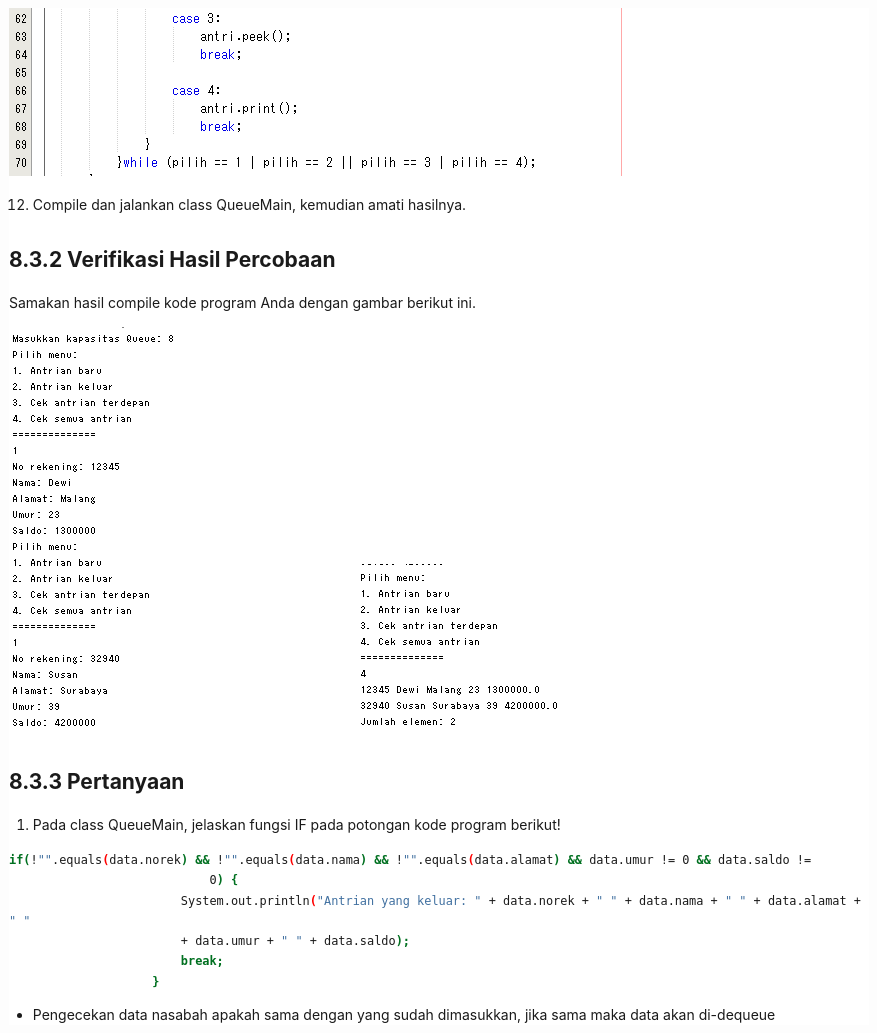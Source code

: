 <img src = "queue2 (12).png">

12. Compile dan jalankan class QueueMain, kemudian amati hasilnya.

## **8.3.2 Verifikasi Hasil Percobaan**
Samakan hasil compile kode program Anda dengan gambar berikut ini.

<img src = "queue2 (13).png">

<img src = "queue2 (14).png">

## **8.3.3 Pertanyaan**
1. Pada class QueueMain, jelaskan fungsi IF pada potongan kode program berikut!
```sh
if(!"".equals(data.norek) && !"".equals(data.nama) && !"".equals(data.alamat) && data.umur != 0 && data.saldo !=
                            0) {
                        System.out.println("Antrian yang keluar: " + data.norek + " " + data.nama + " " + data.alamat + " " 
                        + data.umur + " " + data.saldo);
                        break;
                    }
```
- Pengecekan data nasabah apakah sama dengan yang sudah dimasukkan, jika sama maka data akan di-dequeue
